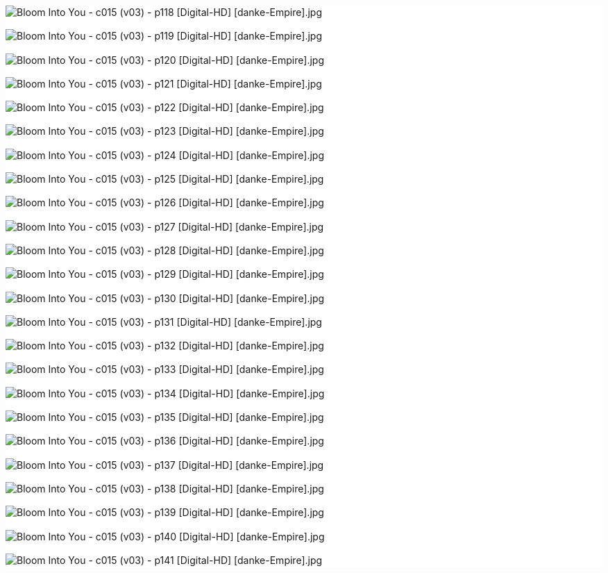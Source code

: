 ![Bloom Into You - c015 (v03) - p118 [Digital-HD] [danke-Empire].jpg](https://wx1.sinaimg.cn/large/6a9fdecagy1foe40b1mbbj21kw2921kz.jpg)

![Bloom Into You - c015 (v03) - p119 [Digital-HD] [danke-Empire].jpg](https://wx1.sinaimg.cn/large/6a9fdecagy1foe40kmtq5j21kw2924qr.jpg)

![Bloom Into You - c015 (v03) - p120 [Digital-HD] [danke-Empire].jpg](https://wx1.sinaimg.cn/large/6a9fdecagy1foe40skih3j21kw292npd.jpg)

![Bloom Into You - c015 (v03) - p121 [Digital-HD] [danke-Empire].jpg](https://wx1.sinaimg.cn/large/6a9fdecagy1foe4141gm1j21kw292kjn.jpg)

![Bloom Into You - c015 (v03) - p122 [Digital-HD] [danke-Empire].jpg](https://wx1.sinaimg.cn/large/6a9fdecagy1foe41i64m7j21kw292e83.jpg)

![Bloom Into You - c015 (v03) - p123 [Digital-HD] [danke-Empire].jpg](https://wx1.sinaimg.cn/large/6a9fdecagy1foe41r7h2xj21kw2921kz.jpg)

![Bloom Into You - c015 (v03) - p124 [Digital-HD] [danke-Empire].jpg](https://wx1.sinaimg.cn/large/6a9fdecagy1foe4229o00j21kw2924qr.jpg)

![Bloom Into You - c015 (v03) - p125 [Digital-HD] [danke-Empire].jpg](https://wx1.sinaimg.cn/large/6a9fdecagy1foe42bjcstj21kw292npe.jpg)

![Bloom Into You - c015 (v03) - p126 [Digital-HD] [danke-Empire].jpg](https://wx1.sinaimg.cn/large/6a9fdecagy1foe42kzv1oj21kw2927wj.jpg)

![Bloom Into You - c015 (v03) - p127 [Digital-HD] [danke-Empire].jpg](https://wx1.sinaimg.cn/large/6a9fdecagy1foe42sx579j21kw292u0y.jpg)

![Bloom Into You - c015 (v03) - p128 [Digital-HD] [danke-Empire].jpg](https://wx1.sinaimg.cn/large/6a9fdecagy1foe430oytcj21kw292hdu.jpg)

![Bloom Into You - c015 (v03) - p129 [Digital-HD] [danke-Empire].jpg](https://wx1.sinaimg.cn/large/6a9fdecagy1foe438ydg0j21kw292e82.jpg)

![Bloom Into You - c015 (v03) - p130 [Digital-HD] [danke-Empire].jpg](https://wx1.sinaimg.cn/large/6a9fdecagy1foe43f1fkyj21kw2921ky.jpg)

![Bloom Into You - c015 (v03) - p131 [Digital-HD] [danke-Empire].jpg](https://wx1.sinaimg.cn/large/6a9fdecagy1foe43ppdbtj21kw2921ky.jpg)

![Bloom Into You - c015 (v03) - p132 [Digital-HD] [danke-Empire].jpg](https://wx1.sinaimg.cn/large/6a9fdecagy1foe43zl6czj21kw292npe.jpg)

![Bloom Into You - c015 (v03) - p133 [Digital-HD] [danke-Empire].jpg](https://wx1.sinaimg.cn/large/6a9fdecagy1foe448h7ctj21kw292kjm.jpg)

![Bloom Into You - c015 (v03) - p134 [Digital-HD] [danke-Empire].jpg](https://wx1.sinaimg.cn/large/6a9fdecagy1foe44k28fcj21kw292u0y.jpg)

![Bloom Into You - c015 (v03) - p135 [Digital-HD] [danke-Empire].jpg](https://wx1.sinaimg.cn/large/6a9fdecagy1foe44tp5pjj21kw292x6q.jpg)

![Bloom Into You - c015 (v03) - p136 [Digital-HD] [danke-Empire].jpg](https://wx1.sinaimg.cn/large/6a9fdecagy1foe451wp8lj21kw292kjm.jpg)

![Bloom Into You - c015 (v03) - p137 [Digital-HD] [danke-Empire].jpg](https://wx1.sinaimg.cn/large/6a9fdecagy1foe4596i7vj21kw292u0y.jpg)

![Bloom Into You - c015 (v03) - p138 [Digital-HD] [danke-Empire].jpg](https://wx1.sinaimg.cn/large/6a9fdecagy1foe45g804vj21kw292kjm.jpg)

![Bloom Into You - c015 (v03) - p139 [Digital-HD] [danke-Empire].jpg](https://wx1.sinaimg.cn/large/6a9fdecagy1foe45qpituj21kw292u0y.jpg)

![Bloom Into You - c015 (v03) - p140 [Digital-HD] [danke-Empire].jpg](https://wx1.sinaimg.cn/large/6a9fdecagy1foe45yubeij21kw2927wi.jpg)

![Bloom Into You - c015 (v03) - p141 [Digital-HD] [danke-Empire].jpg](https://wx1.sinaimg.cn/large/6a9fdecagy1foe462ln86j21kw292n7t.jpg)
